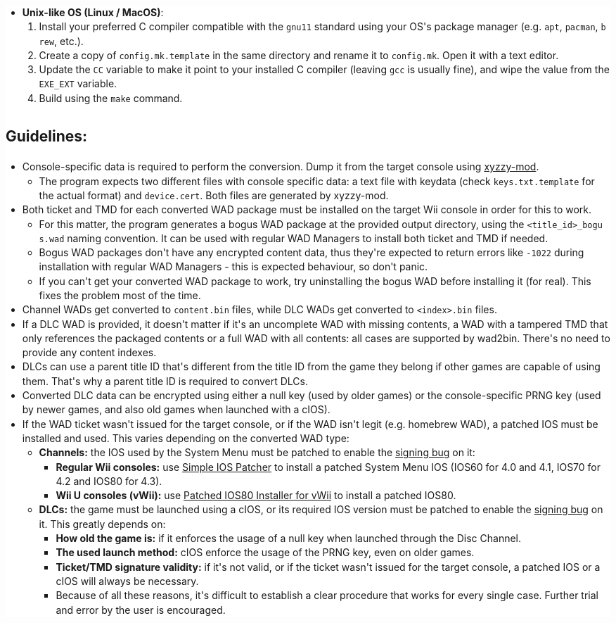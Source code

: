 * **Unix-like OS (Linux / MacOS)**:
    1. Install your preferred C compiler compatible with the `gnu11` standard using your OS's package manager (e.g. `apt`, `pacman`, `brew`, etc.).
    2. Create a copy of `config.mk.template` in the same directory and rename it to `config.mk`. Open it with a text editor.
    3. Update the `CC` variable to make it point to your installed C compiler (leaving `gcc` is usually fine), and wipe the value from the `EXE_EXT` variable.
    4. Build using the `make` command.

Guidelines:
--------------

* Console-specific data is required to perform the conversion. Dump it from the target console using [xyzzy-mod](https://github.com/DarkMatterCore/xyzzy-mod).
    * The program expects two different files with console specific data: a text file with keydata (check `keys.txt.template` for the actual format) and `device.cert`. Both files are generated by xyzzy-mod.
* Both ticket and TMD for each converted WAD package must be installed on the target Wii console in order for this to work.
    * For this matter, the program generates a bogus WAD package at the provided output directory, using the `<title_id>_bogus.wad` naming convention. It can be used with regular WAD Managers to install both ticket and TMD if needed.
    * Bogus WAD packages don't have any encrypted content data, thus they're expected to return errors like `-1022` during installation with regular WAD Managers - this is expected behaviour, so don't panic.
    * If you can't get your converted WAD package to work, try uninstalling the bogus WAD before installing it (for real). This fixes the problem most of the time.
* Channel WADs get converted to `content.bin` files, while DLC WADs get converted to `<index>.bin` files.
* If a DLC WAD is provided, it doesn't matter if it's an uncomplete WAD with missing contents, a WAD with a tampered TMD that only references the packaged contents or a full WAD with all contents: all cases are supported by wad2bin. There's no need to provide any content indexes.
* DLCs can use a parent title ID that's different from the title ID from the game they belong if other games are capable of using them. That's why a parent title ID is required to convert DLCs.
* Converted DLC data can be encrypted using either a null key (used by older games) or the console-specific PRNG key (used by newer games, and also old games when launched with a cIOS).
* If the WAD ticket wasn't issued for the target console, or if the WAD isn't legit (e.g. homebrew WAD), a patched IOS must be installed and used. This varies depending on the converted WAD type:
    * **Channels:** the IOS used by the System Menu must be patched to enable the [signing bug](https://wiibrew.org/wiki/Signing_bug) on it:
        * **Regular Wii consoles:** use [Simple IOS Patcher](https://gbatemp.net/download/simple-ios-patcher.25749) to install a patched System Menu IOS (IOS60 for 4.0 and 4.1, IOS70 for 4.2 and IOS80 for 4.3).
        * **Wii U consoles (vWii):** use [Patched IOS80 Installer for vWii](https://gbatemp.net/threads/patched-ios80-installer-for-vwii-allows-sd-menu-custom-channels.344882) to install a patched IOS80.
    * **DLCs:** the game must be launched using a cIOS, or its required IOS version must be patched to enable the [signing bug](https://wiibrew.org/wiki/Signing_bug) on it. This greatly depends on:
        * **How old the game is:** if it enforces the usage of a null key when launched through the Disc Channel.
        * **The used launch method:** cIOS enforce the usage of the PRNG key, even on older games.
        * **Ticket/TMD signature validity:** if it's not valid, or if the ticket wasn't issued for the target console, a patched IOS or a cIOS will always be necessary.
        * Because of all these reasons, it's difficult to establish a clear procedure that works for every single case. Further trial and error by the user is encouraged.
